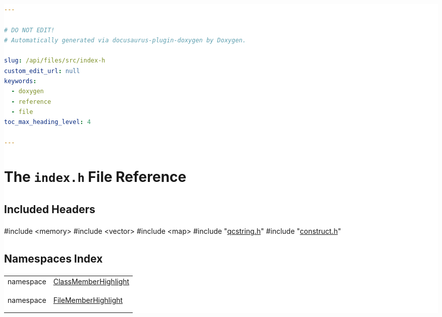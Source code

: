 ```yaml
---

# DO NOT EDIT!
# Automatically generated via docusaurus-plugin-doxygen by Doxygen.

slug: /api/files/src/index-h
custom_edit_url: null
keywords:
  - doxygen
  - reference
  - file
toc_max_heading_level: 4

---
```


<div class="doxyPage">

# The `index.h` File Reference



## Included Headers

<div class="doxyIncludesList">#include &lt;memory&gt;
#include &lt;vector&gt;
#include &lt;map&gt;
#include "<a href="/web-doxygen/docs/api/files/src/qcstring-h">qcstring.h</a>"
#include "<a href="/web-doxygen/docs/api/files/src/construct-h">construct.h</a>"
</div>

## Namespaces Index

<table class="doxyMembersIndex">

<tr class="doxyMemberIndexItem">
<td class="doxyMemberIndexItemType" align="left" valign="top">namespace</td>
<td class="doxyMemberIndexItemName" align="left" valign="top"><a href="/web-doxygen/docs/api/namespaces/classmemberhighlight">ClassMemberHighlight</a></td>
</tr>
<tr class="doxyMemberIndexDescription">
<td class="doxyMemberIndexDescriptionLeft"></td>
<td class="doxyMemberIndexDescriptionRight">
</td>
</tr>
<tr class="doxyMemberIndexSeparator">
<td class="doxyMemberIndexSeparator" colspan="2"></td>
</tr>

<tr class="doxyMemberIndexItem">
<td class="doxyMemberIndexItemType" align="left" valign="top">namespace</td>
<td class="doxyMemberIndexItemName" align="left" valign="top"><a href="/web-doxygen/docs/api/namespaces/filememberhighlight">FileMemberHighlight</a></td>
</tr>
<tr class="doxyMemberIndexDescription">
<td class="doxyMemberIndexDescriptionLeft"></td>
<td class="doxyMemberIndexDescriptionRight">
</td>
</tr>
<tr class="doxyMemberIndexSeparator">
<td class="doxyMemberIndexSeparator" colspan="2"></td>
</tr>
